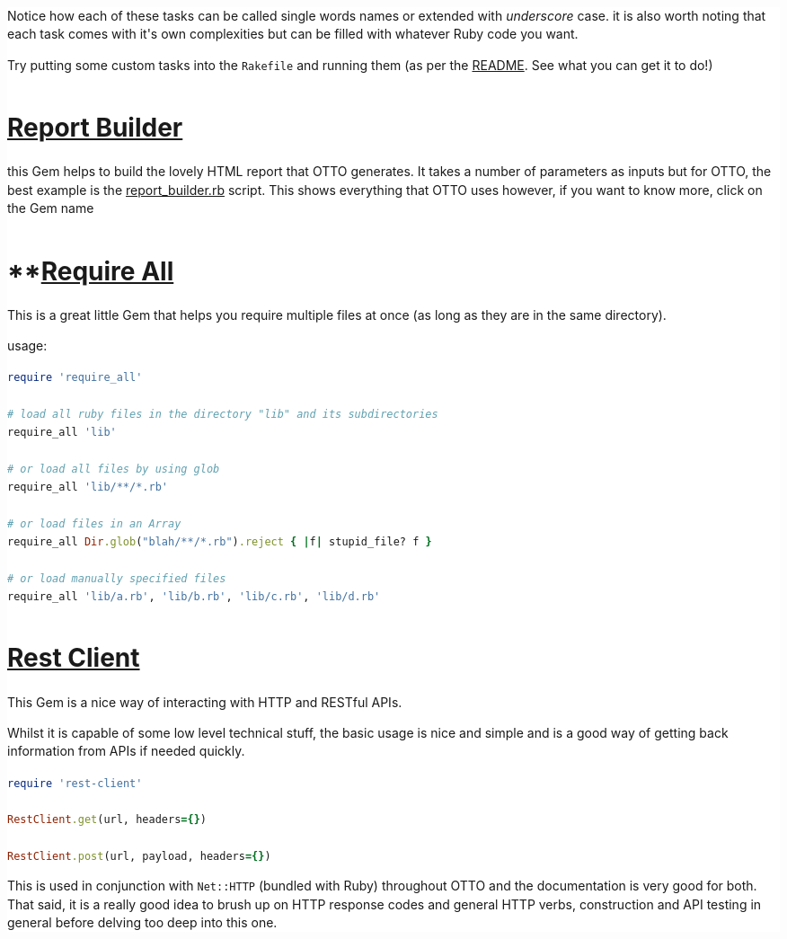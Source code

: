 Notice how each of these tasks can be called single words names or extended with *underscore* case. it is also worth noting that each task comes with it's own complexities but can be filled with whatever Ruby code you want.

Try putting some custom tasks into the `Rakefile` and running them (as per the [README](README.md). See what you can get it to do!)

# **[Report Builder](https://github.com/rajatthareja/ReportBuilder)**

this Gem helps to build the lovely HTML report that OTTO generates. It takes a number of parameters as inputs but for OTTO, the best example is the [report_builder.rb](lib/report_builder.rb)  script. This shows everything that OTTO uses however, if you want to know more, click on the Gem name

# **[Require All](https://github.com/jarmo/require_all)
This is a great little Gem that helps you require multiple files at once (as long as they are in the same directory).

usage:
```ruby
require 'require_all'

# load all ruby files in the directory "lib" and its subdirectories
require_all 'lib'

# or load all files by using glob
require_all 'lib/**/*.rb'

# or load files in an Array
require_all Dir.glob("blah/**/*.rb").reject { |f| stupid_file? f }

# or load manually specified files
require_all 'lib/a.rb', 'lib/b.rb', 'lib/c.rb', 'lib/d.rb'
```

# **[Rest Client](https://github.com/rest-client/rest-client)**
This Gem is a nice way of interacting with HTTP and RESTful APIs.

Whilst it is capable of some low level technical stuff, the basic usage is nice and simple and is a good way of getting back information from APIs if needed quickly. 

```ruby
require 'rest-client'

RestClient.get(url, headers={})

RestClient.post(url, payload, headers={})
```

This is used in conjunction with `Net::HTTP` (bundled with Ruby) throughout OTTO and the documentation is very good for both. That said, it is a really good idea to brush up on HTTP response codes and general HTTP verbs, construction and API testing in general before delving too deep into this one.
